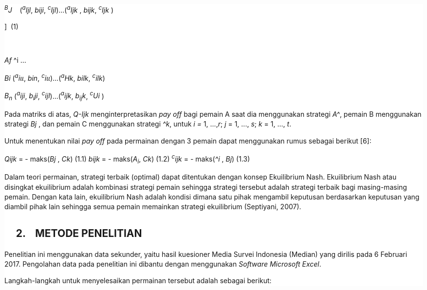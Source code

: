 <p><span class="font4" style="font-style:italic;"><sup>B</sup>J</span><span class="font6"> &nbsp;&nbsp;&nbsp;(</span><span class="font4" style="font-style:italic;"><sup>a</sup>Ijl</span><span class="font6">, </span><span class="font4" style="font-style:italic;">biji</span><span class="font6">, </span><span class="font4" style="font-style:italic;"><sup>c</sup>Ijl</span><span class="font6">)…(</span><span class="font4" style="font-style:italic;"><sup>a</sup>Ijk</span><span class="font6"> , </span><span class="font4" style="font-style:italic;">bijk</span><span class="font6">, </span><span class="font4" style="font-style:italic;"><sup>c</sup>Ijk</span><span class="font6"> )</span></p>
<div>
<p><span class="font6">] &nbsp;</span><span class="font8">(1)</span></p>
</div><br clear="all">
<p><span class="font4" style="font-style:italic;">Af</span><span class="font6"> ^i …</span></p>
<p><span class="font4" style="font-style:italic;">Bi</span><span class="font6"> (</span><span class="font4" style="font-style:italic;"><sup>a</sup>iιι</span><span class="font6">, </span><span class="font4" style="font-style:italic;">bin</span><span class="font6">, </span><span class="font4" style="font-style:italic;"><sup>c</sup>iιι</span><span class="font6">)…(</span><span class="font4" style="font-style:italic;"><sup>a</sup>Hk</span><span class="font6">, </span><span class="font4" style="font-style:italic;">bilk</span><span class="font6">, </span><span class="font4" style="font-style:italic;"><sup>c</sup>ilk</span><span class="font6">)</span></p>
<p><span class="font4" style="font-style:italic;">B<sub>n</sub></span><span class="font6"> (</span><span class="font4" style="font-style:italic;"><sup>a</sup>iji</span><span class="font6">, </span><span class="font4" style="font-style:italic;">b<sub>i</sub>ji</span><span class="font6">, </span><span class="font4" style="font-style:italic;"><sup>c</sup>ijl</span><span class="font6">)…(</span><span class="font4" style="font-style:italic;"><sup>a</sup>ijk</span><span class="font6">, </span><span class="font4" style="font-style:italic;">b<sub>ij</sub>k</span><span class="font6">, </span><span class="font4" style="font-style:italic;"><sup>c</sup>Ui</span><span class="font6"> )</span></p>
<p><span class="font8">Pada matriks di atas, </span><span class="font8" style="font-style:italic;">Q-Ijk </span><span class="font8">menginterpretasikan </span><span class="font8" style="font-style:italic;">pay off</span><span class="font8"> bagi pemain A saat dia menggunakan strategi </span><span class="font8" style="font-style:italic;">A^</span><span class="font8">, pemain B menggunakan strategi </span><span class="font8" style="font-style:italic;">Bj</span><span class="font8"> , dan pemain C menggunakan strategi </span><span class="font8" style="font-style:italic;">^k</span><span class="font8">, untuk </span><span class="font8" style="font-style:italic;">i =</span><span class="font8"> 1, ...,</span><span class="font8" style="font-style:italic;">r</span><span class="font8">; </span><span class="font8" style="font-style:italic;">j</span><span class="font8"> = 1, ..., </span><span class="font8" style="font-style:italic;">s</span><span class="font8">; </span><span class="font8" style="font-style:italic;">k</span><span class="font8"> = 1, ..., </span><span class="font8" style="font-style:italic;">t</span><span class="font8">.</span></p>
<p><span class="font8">Untuk menentukan nilai </span><span class="font8" style="font-style:italic;">pay off</span><span class="font8"> pada permainan dengan 3 pemain dapat menggunakan rumus sebagai berikut [6]:</span></p>
<p><span class="font8" style="font-style:italic;">Qijk</span><span class="font8"> = - maks(</span><span class="font8" style="font-style:italic;">Bj</span><span class="font8"> , </span><span class="font8" style="font-style:italic;">Ck</span><span class="font8">) (1.1) </span><span class="font8" style="font-style:italic;">bijk</span><span class="font8"> = - maks(</span><span class="font8" style="font-style:italic;">A<sub>i</sub></span><span class="font8">, </span><span class="font8" style="font-style:italic;">Ck</span><span class="font8">) (1.2) </span><span class="font8" style="font-style:italic;"><sup>c</sup>ijk</span><span class="font8"> = - maks(</span><span class="font8" style="font-style:italic;">^i</span><span class="font8"> , </span><span class="font8" style="font-style:italic;">Bj</span><span class="font8">) (1.3)</span></p>
<p><span class="font8">Dalam teori permainan, strategi terbaik (optimal) dapat ditentukan dengan konsep Ekuilibrium Nash. Ekuilibrium Nash atau disingkat ekuilibrium adalah kombinasi strategi pemain sehingga strategi tersebut adalah strategi terbaik bagi masing-masing pemain. Dengan kata lain, ekuilibrium Nash adalah kondisi dimana satu pihak mengambil keputusan berdasarkan keputusan yang diambil pihak lain sehingga semua pemain memainkan strategi ekuilibrium (Septiyani, 2007).</span></p>
<ul style="list-style:none;"><li>
<h2><a name="bookmark4"></a><span class="font8" style="font-weight:bold;"><a name="bookmark5"></a>2. &nbsp;&nbsp;&nbsp;METODE PENELITIAN</span></h2></li></ul>
<p><span class="font8">Penelitian ini menggunakan data sekunder, yaitu hasil kuesioner Media Survei Indonesia (Median) yang dirilis pada 6 Februari 2017. Pengolahan data pada penelitian ini dibantu dengan menggunakan </span><span class="font8" style="font-style:italic;">Software Microsoft Excel</span><span class="font8">.</span></p>
<p><span class="font8">Langkah-langkah untuk menyelesaikan permainan tersebut adalah sebagai berikut:</span></p>
<ul style="list-style:none;"><li>